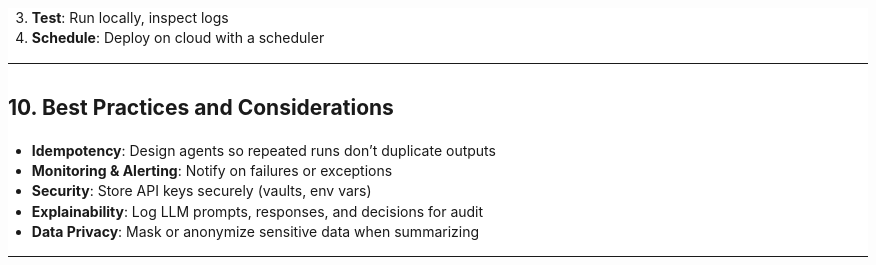 3. **Test**: Run locally, inspect logs  
4. **Schedule**: Deploy on cloud with a scheduler  

---

## 10. Best Practices and Considerations  

- **Idempotency**: Design agents so repeated runs don’t duplicate outputs  
- **Monitoring & Alerting**: Notify on failures or exceptions  
- **Security**: Store API keys securely (vaults, env vars)  
- **Explainability**: Log LLM prompts, responses, and decisions for audit  
- **Data Privacy**: Mask or anonymize sensitive data when summarizing  

---

